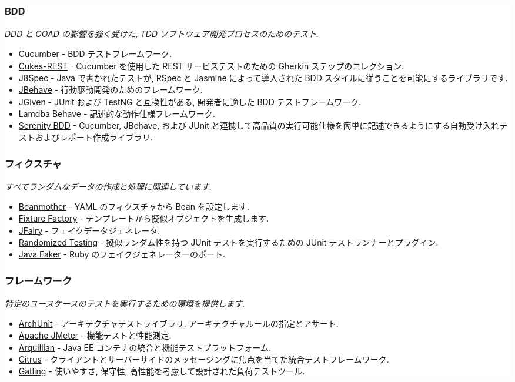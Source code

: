 
### BDD

*DDD と OOAD の影響を強く受けた, TDD ソフトウェア開発プロセスのためのテスト.*

- [Cucumber](https://github.com/cucumber/cucumber-jvm) - BDD テストフレームワーク.
- [Cukes-REST](https://github.com/ctco/cukes) - Cucumber を使用した REST サービステストのための Gherkin ステップのコレクション.
- [J8Spec](https://github.com/j8spec/j8spec/) - Java で書かれたテストが, RSpec と Jasmine によって導入された BDD スタイルに従うことを可能にするライブラリです.
- [JBehave](https://jbehave.org/) - 行動駆動開発のためのフレームワーク.
- [JGiven](http://jgiven.org) - JUnit および TestNG と互換性がある, 開発者に適した BDD テストフレームワーク.
- [Lamdba Behave](https://github.com/RichardWarburton/lambda-behave) - 記述的な動作仕様フレームワーク.
- [Serenity BDD](https://github.com/serenity-bdd/serenity-core) - Cucumber, JBehave, および JUnit と連携して高品質の実行可能仕様を簡単に記述できるようにする自動受け入れテストおよびレポート作成ライブラリ.


### フィクスチャ

*すべてランダムなデータの作成と処理に関連しています.*

- [Beanmother](https://github.com/keepcosmos/beanmother) - YAML のフィクスチャから Bean を設定します.
- [Fixture Factory](https://github.com/six2six/fixture-factory) - テンプレートから擬似オブジェクトを生成します.
- [JFairy](https://github.com/Devskiller/jfairy) - フェイクデータジェネレータ.
- [Randomized Testing](https://github.com/randomizedtesting/randomizedtesting) - 擬似ランダム性を持つ JUnit テストを実行するための JUnit テストランナーとプラグイン.
- [Java Faker](https://github.com/DiUS/java-faker) - Ruby のフェイクジェネレーターのポート.


### フレームワーク

*特定のユースケースのテストを実行するための環境を提供します.*

- [ArchUnit](https://github.com/TNG/ArchUnit) - アーキテクチャテストライブラリ, アーキテクチャルールの指定とアサート.
- [Apache JMeter](http://jmeter.apache.org/) - 機能テストと性能測定.
- [Arquillian](http://arquillian.org/) - Java EE コンテナの統合と機能テストプラットフォーム.
- [Citrus](https://citrusframework.org/) - クライアントとサーバーサイドのメッセージングに焦点を当てた統合テストフレームワーク.
- [Gatling](https://gatling.io/) - 使いやすさ, 保守性, 高性能を考慮して設計された負荷テストツール.
